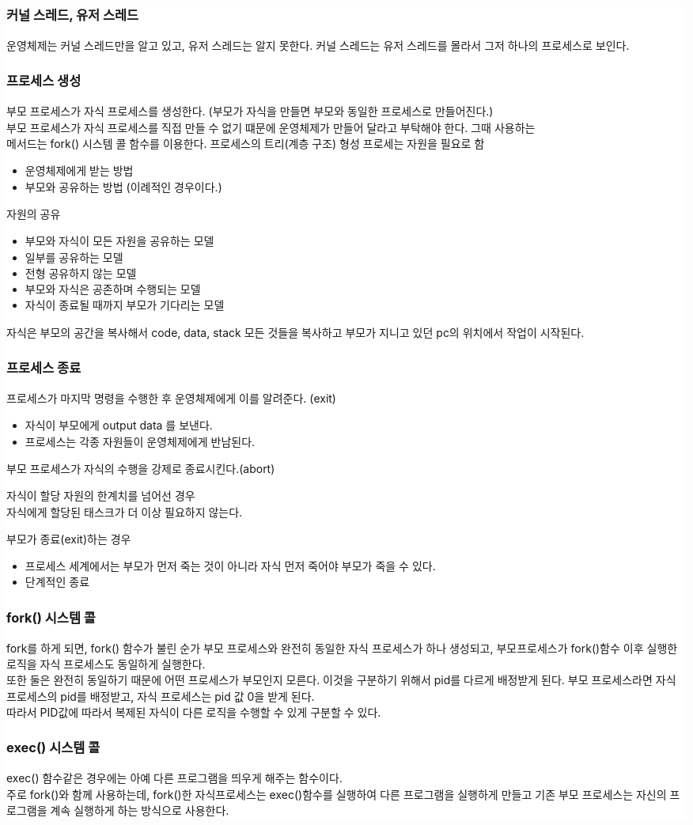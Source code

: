 ### 커널 스레드, 유저 스레드
운영체제는 커널 스레드만을 알고 있고, 유저 스레드는 알지 못한다. 커널 스레드는 유저 스레드를 몰라서 그저 하나의 프로세스로 보인다.   

### 프로세스 생성
부모 프로세스가 자식 프로세스를 생성한다. (부모가 자식을 만들면 부모와 동일한 프로세스로 만들어진다.)  
부모 프로세스가 자식 프로세스를 직접 만들 수 없기 떄문에 운영체제가 만들어 달라고 부탁해야 한다. 그때 사용하는  
메서드는 fork() 시스템 콜 함수를 이용한다. 
프로세스의 트리(계층 구조) 형성 
프로세는 자원을 필요로 함 
- 운영체제에게 받는 방법
- 부모와 공유하는 방법 (이례적인 경우이다.)

자원의 공유
- 부모와 자식이 모든 자원을 공유하는 모델
- 일부를 공유하는 모델
- 전형 공유하지 않는 모델 
- 부모와 자식은 공존하며 수행되는 모델 
- 자식이 종료될 때까지 부모가 기다리는 모델

자식은 부모의 공간을 복사해서 code, data, stack 모든 것들을 복사하고 부모가 지니고 있던 pc의 위치에서 작업이 시작된다. 

### 프로세스 종료
프로세스가 마지막 명령을 수행한 후 운영체제에게 이를 알려준다. (exit)  
- 자식이 부모에게 output data 를 보낸다.   
- 프로세스는 각종 자원들이 운영체제에게 반남된다.   

부모 프로세스가 자식의 수행을 강제로 종료시킨다.(abort)  

자식이 할당 자원의 한계치를 넘어선 경우  
자식에게 할당된 태스크가 더 이상 필요하지 않는다.   

부모가 종료(exit)하는 경우    
- 프로세스 세계에서는 부모가 먼저 죽는 것이 아니라 자식 먼저 죽어야 부모가 죽을 수 있다.   
- 단계적인 종료   


### fork() 시스템 콜
fork를 하게 되면, fork() 함수가 불린 순가 부모 프로세스와 완전히 동일한 자식 프로세스가 하나 생성되고, 부모프로세스가 fork()함수 이후 실행한 로직을 자식 프로세스도 동일하게 실행한다.   
또한 둘은 완전히 동일하기 때문에 어떤 프로세스가 부모인지 모른다. 이것을 구분하기 위해서 pid를 다르게 배정받게 된다. 부모 프로세스라면 자식 프로세스의 pid를 배정받고, 자식 프로세스는 pid 값 0을 받게 된다.   
따라서 PID값에 따라서 복제된 자식이 다른 로직을 수행할 수 있게 구분할 수 있다.  

### exec() 시스템 콜
exec() 함수같은 경우에는 아예 다른 프로그램을 띄우게 해주는 함수이다.  
주로 fork()와 함께 사용하는데, fork()한 자식프로세스는 exec()함수를 실행하여 다른 프로그램을 실행하게 만들고 기존 부모 프로세스는 자신의 프로그램을 계속 실행하게 하는 방식으로 사용한다.  






